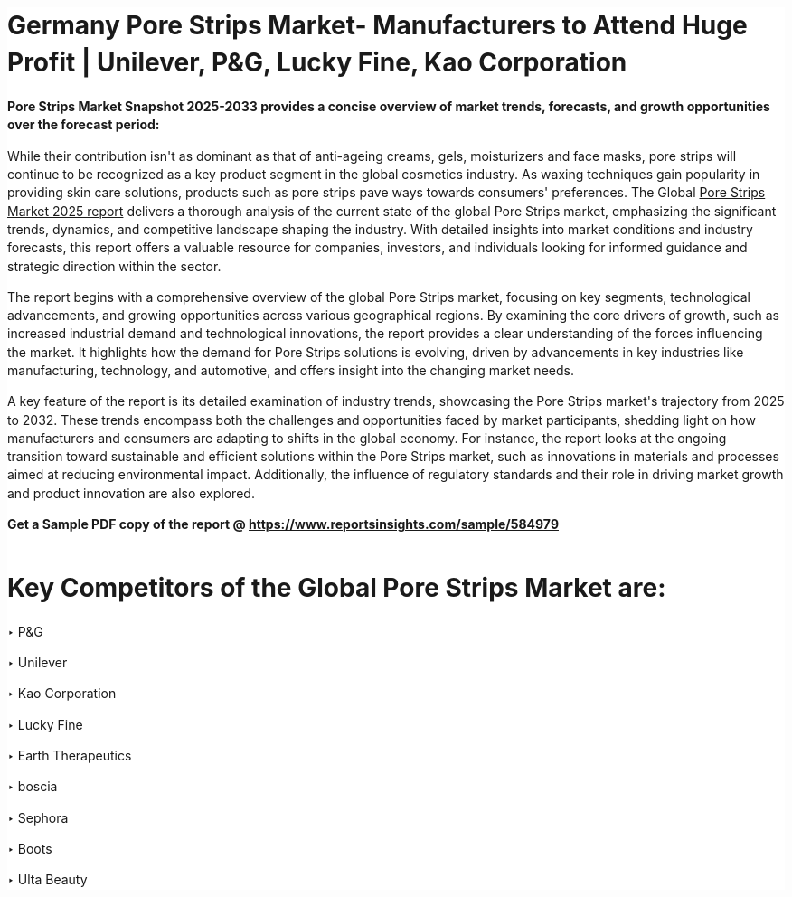 # Germany Pore Strips Market- Manufacturers to Attend Huge Profit | Unilever, P&G,  Lucky Fine,  Kao Corporation

<strong>Pore Strips Market Snapshot 2025-2033 provides a concise overview of market trends, forecasts, and growth opportunities over the forecast period:</strong>

While their contribution isn't as dominant as that of anti-ageing creams, gels, moisturizers and face masks, pore strips will continue to be recognized as a key product segment in the global cosmetics industry. As waxing techniques gain popularity in providing skin care solutions, products such as pore strips pave ways towards consumers' preferences. The Global <a href=https://www.reportsinsights.com/sample/584979>Pore Strips Market 2025 report</a> delivers a thorough analysis of the current state of the global Pore Strips market, emphasizing the significant trends, dynamics, and competitive landscape shaping the industry. With detailed insights into market conditions and industry forecasts, this report offers a valuable resource for companies, investors, and individuals looking for informed guidance and strategic direction within the sector.

The report begins with a comprehensive overview of the global Pore Strips market, focusing on key segments, technological advancements, and growing opportunities across various geographical regions. By examining the core drivers of growth, such as increased industrial demand and technological innovations, the report provides a clear understanding of the forces influencing the market. It highlights how the demand for Pore Strips solutions is evolving, driven by advancements in key industries like manufacturing, technology, and automotive, and offers insight into the changing market needs.

A key feature of the report is its detailed examination of industry trends, showcasing the Pore Strips market's trajectory from 2025 to 2032. These trends encompass both the challenges and opportunities faced by market participants, shedding light on how manufacturers and consumers are adapting to shifts in the global economy. For instance, the report looks at the ongoing transition toward sustainable and efficient solutions within the Pore Strips market, such as innovations in materials and processes aimed at reducing environmental impact. Additionally, the influence of regulatory standards and their role in driving market growth and product innovation are also explored.

<strong>Get a Sample PDF copy of the report @ <a href=https://www.reportsinsights.com/sample/584979>https://www.reportsinsights.com/sample/584979</a></strong>

# <strong>Key Competitors of the Global Pore Strips Market are:</strong>

‣ P&G

‣ Unilever

‣ Kao Corporation

‣ Lucky Fine

‣ Earth Therapeutics

‣ boscia

‣ Sephora

‣ Boots

‣ Ulta Beauty
